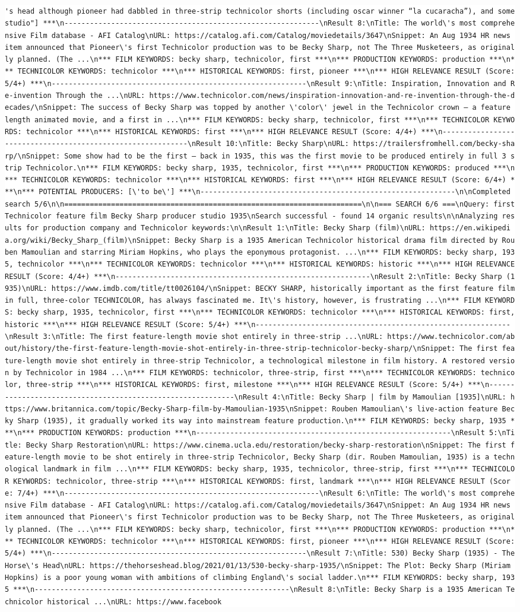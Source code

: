 ```
's head although pioneer had dabbled in three-strip technicolor shorts (including oscar winner “la cucaracha”), and some studio"] ***\n------------------------------------------------------------\nResult 8:\nTitle: The world\'s most comprehensive Film database - AFI Catalog\nURL: https://catalog.afi.com/Catalog/moviedetails/3647\nSnippet: An Aug 1934 HR news item announced that Pioneer\'s first Technicolor production was to be Becky Sharp, not The Three Musketeers, as originally planned. (The ...\n*** FILM KEYWORDS: becky sharp, technicolor, first ***\n*** PRODUCTION KEYWORDS: production ***\n*** TECHNICOLOR KEYWORDS: technicolor ***\n*** HISTORICAL KEYWORDS: first, pioneer ***\n*** HIGH RELEVANCE RESULT (Score: 5/4+) ***\n------------------------------------------------------------\nResult 9:\nTitle: Inspiration, Innovation and Re-invention Through the ...\nURL: https://www.technicolor.com/news/inspiration-innovation-and-re-invention-through-the-decades/\nSnippet: The success of Becky Sharp was topped by another \'color\' jewel in the Technicolor crown – a feature length animated movie, and a first in ...\n*** FILM KEYWORDS: becky sharp, technicolor, first ***\n*** TECHNICOLOR KEYWORDS: technicolor ***\n*** HISTORICAL KEYWORDS: first ***\n*** HIGH RELEVANCE RESULT (Score: 4/4+) ***\n------------------------------------------------------------\nResult 10:\nTitle: Becky Sharp\nURL: https://trailersfromhell.com/becky-sharp/\nSnippet: Some show had to be the first — back in 1935, this was the first movie to be produced entirely in full 3 strip Technicolor.\n*** FILM KEYWORDS: becky sharp, 1935, technicolor, first ***\n*** PRODUCTION KEYWORDS: produced ***\n*** TECHNICOLOR KEYWORDS: technicolor ***\n*** HISTORICAL KEYWORDS: first ***\n*** HIGH RELEVANCE RESULT (Score: 6/4+) ***\n*** POTENTIAL PRODUCERS: [\'to be\'] ***\n------------------------------------------------------------\n\nCompleted search 5/6\n\n======================================================================\n\n=== SEARCH 6/6 ===\nQuery: first Technicolor feature film Becky Sharp producer studio 1935\nSearch successful - found 14 organic results\n\nAnalyzing results for production company and Technicolor keywords:\n\nResult 1:\nTitle: Becky Sharp (film)\nURL: https://en.wikipedia.org/wiki/Becky_Sharp_(film)\nSnippet: Becky Sharp is a 1935 American Technicolor historical drama film directed by Rouben Mamoulian and starring Miriam Hopkins, who plays the eponymous protagonist. ...\n*** FILM KEYWORDS: becky sharp, 1935, technicolor ***\n*** TECHNICOLOR KEYWORDS: technicolor ***\n*** HISTORICAL KEYWORDS: historic ***\n*** HIGH RELEVANCE RESULT (Score: 4/4+) ***\n------------------------------------------------------------\nResult 2:\nTitle: Becky Sharp (1935)\nURL: https://www.imdb.com/title/tt0026104/\nSnippet: BECKY SHARP, historically important as the first feature film in full, three-color TECHNICOLOR, has always fascinated me. It\'s history, however, is frustrating ...\n*** FILM KEYWORDS: becky sharp, 1935, technicolor, first ***\n*** TECHNICOLOR KEYWORDS: technicolor ***\n*** HISTORICAL KEYWORDS: first, historic ***\n*** HIGH RELEVANCE RESULT (Score: 5/4+) ***\n------------------------------------------------------------\nResult 3:\nTitle: The first feature-length movie shot entirely in three-strip ...\nURL: https://www.technicolor.com/about/history/the-first-feature-length-movie-shot-entirely-in-three-strip-technicolor-becky-sharp/\nSnippet: The first feature-length movie shot entirely in three-strip Technicolor, a technological milestone in film history. A restored version by Technicolor in 1984 ...\n*** FILM KEYWORDS: technicolor, three-strip, first ***\n*** TECHNICOLOR KEYWORDS: technicolor, three-strip ***\n*** HISTORICAL KEYWORDS: first, milestone ***\n*** HIGH RELEVANCE RESULT (Score: 5/4+) ***\n------------------------------------------------------------\nResult 4:\nTitle: Becky Sharp | film by Mamoulian [1935]\nURL: https://www.britannica.com/topic/Becky-Sharp-film-by-Mamoulian-1935\nSnippet: Rouben Mamoulian\'s live-action feature Becky Sharp (1935), it gradually worked its way into mainstream feature production.\n*** FILM KEYWORDS: becky sharp, 1935 ***\n*** PRODUCTION KEYWORDS: production ***\n------------------------------------------------------------\nResult 5:\nTitle: Becky Sharp Restoration\nURL: https://www.cinema.ucla.edu/restoration/becky-sharp-restoration\nSnippet: The first feature-length movie to be shot entirely in three-strip Technicolor, Becky Sharp (dir. Rouben Mamoulian, 1935) is a technological landmark in film ...\n*** FILM KEYWORDS: becky sharp, 1935, technicolor, three-strip, first ***\n*** TECHNICOLOR KEYWORDS: technicolor, three-strip ***\n*** HISTORICAL KEYWORDS: first, landmark ***\n*** HIGH RELEVANCE RESULT (Score: 7/4+) ***\n------------------------------------------------------------\nResult 6:\nTitle: The world\'s most comprehensive Film database - AFI Catalog\nURL: https://catalog.afi.com/Catalog/moviedetails/3647\nSnippet: An Aug 1934 HR news item announced that Pioneer\'s first Technicolor production was to be Becky Sharp, not The Three Musketeers, as originally planned. (The ...\n*** FILM KEYWORDS: becky sharp, technicolor, first ***\n*** PRODUCTION KEYWORDS: production ***\n*** TECHNICOLOR KEYWORDS: technicolor ***\n*** HISTORICAL KEYWORDS: first, pioneer ***\n*** HIGH RELEVANCE RESULT (Score: 5/4+) ***\n------------------------------------------------------------\nResult 7:\nTitle: 530) Becky Sharp (1935) - The Horse\'s Head\nURL: https://thehorseshead.blog/2021/01/13/530-becky-sharp-1935/\nSnippet: The Plot: Becky Sharp (Miriam Hopkins) is a poor young woman with ambitions of climbing England\'s social ladder.\n*** FILM KEYWORDS: becky sharp, 1935 ***\n------------------------------------------------------------\nResult 8:\nTitle: Becky Sharp is a 1935 American Technicolor historical ...\nURL: https://www.facebook
```
